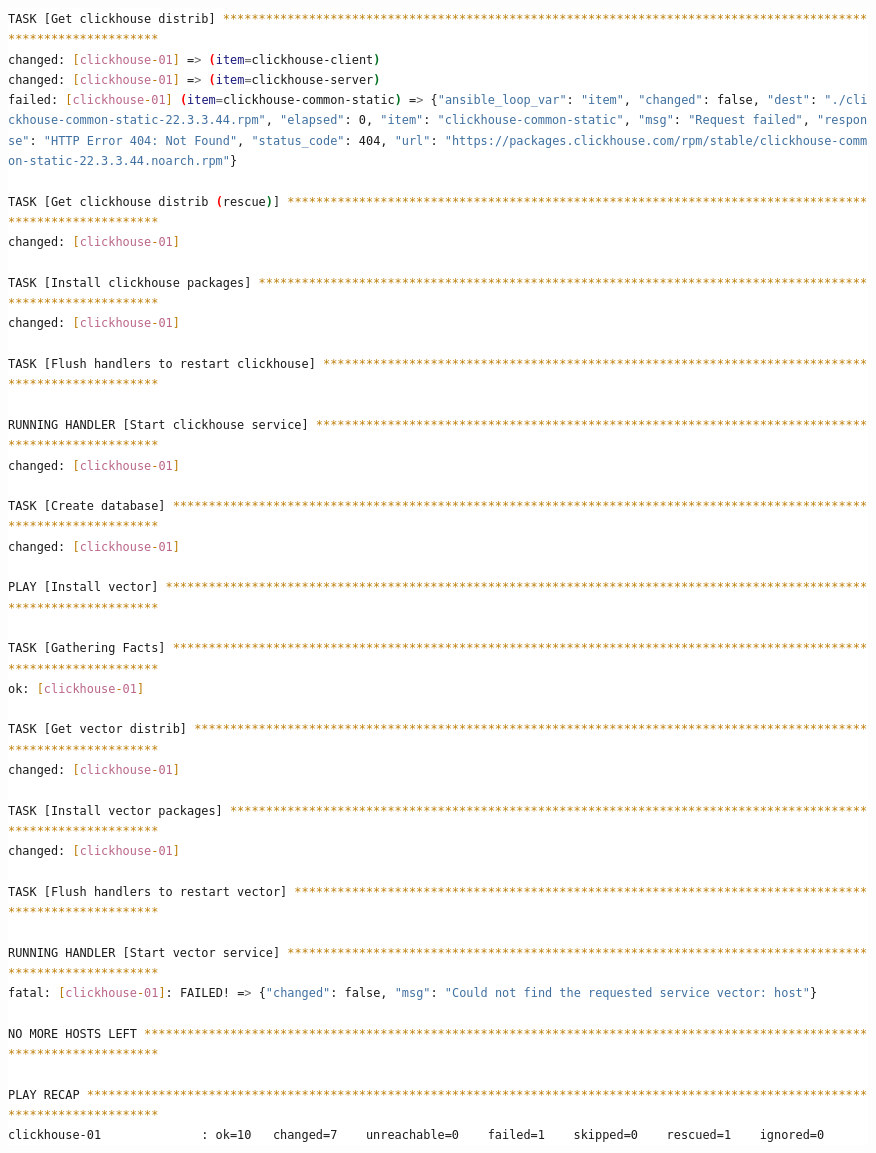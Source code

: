 ```bash
TASK [Get clickhouse distrib] ***************************************************************************************************************
changed: [clickhouse-01] => (item=clickhouse-client)
changed: [clickhouse-01] => (item=clickhouse-server)
failed: [clickhouse-01] (item=clickhouse-common-static) => {"ansible_loop_var": "item", "changed": false, "dest": "./clickhouse-common-static-22.3.3.44.rpm", "elapsed": 0, "item": "clickhouse-common-static", "msg": "Request failed", "response": "HTTP Error 404: Not Found", "status_code": 404, "url": "https://packages.clickhouse.com/rpm/stable/clickhouse-common-static-22.3.3.44.noarch.rpm"}

TASK [Get clickhouse distrib (rescue)] ******************************************************************************************************
changed: [clickhouse-01]

TASK [Install clickhouse packages] **********************************************************************************************************
changed: [clickhouse-01]

TASK [Flush handlers to restart clickhouse] *************************************************************************************************

RUNNING HANDLER [Start clickhouse service] **************************************************************************************************
changed: [clickhouse-01]

TASK [Create database] **********************************************************************************************************************
changed: [clickhouse-01]

PLAY [Install vector] ***********************************************************************************************************************

TASK [Gathering Facts] **********************************************************************************************************************
ok: [clickhouse-01]

TASK [Get vector distrib] *******************************************************************************************************************
changed: [clickhouse-01]

TASK [Install vector packages] **************************************************************************************************************
changed: [clickhouse-01]

TASK [Flush handlers to restart vector] *****************************************************************************************************

RUNNING HANDLER [Start vector service] ******************************************************************************************************
fatal: [clickhouse-01]: FAILED! => {"changed": false, "msg": "Could not find the requested service vector: host"}

NO MORE HOSTS LEFT **************************************************************************************************************************

PLAY RECAP **********************************************************************************************************************************
clickhouse-01              : ok=10   changed=7    unreachable=0    failed=1    skipped=0    rescued=1    ignored=0
```
